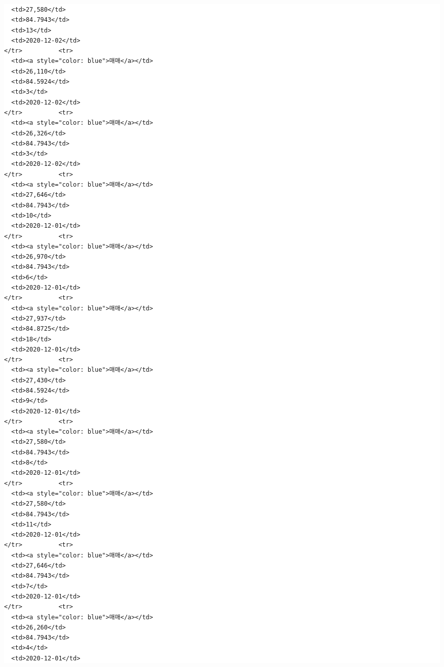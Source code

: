       <td>27,580</td>
      <td>84.7943</td>
      <td>13</td>
      <td>2020-12-02</td>
    </tr>          <tr>
      <td><a style="color: blue">매매</a></td>
      <td>26,110</td>
      <td>84.5924</td>
      <td>3</td>
      <td>2020-12-02</td>
    </tr>          <tr>
      <td><a style="color: blue">매매</a></td>
      <td>26,326</td>
      <td>84.7943</td>
      <td>3</td>
      <td>2020-12-02</td>
    </tr>          <tr>
      <td><a style="color: blue">매매</a></td>
      <td>27,646</td>
      <td>84.7943</td>
      <td>10</td>
      <td>2020-12-01</td>
    </tr>          <tr>
      <td><a style="color: blue">매매</a></td>
      <td>26,970</td>
      <td>84.7943</td>
      <td>6</td>
      <td>2020-12-01</td>
    </tr>          <tr>
      <td><a style="color: blue">매매</a></td>
      <td>27,937</td>
      <td>84.8725</td>
      <td>18</td>
      <td>2020-12-01</td>
    </tr>          <tr>
      <td><a style="color: blue">매매</a></td>
      <td>27,430</td>
      <td>84.5924</td>
      <td>9</td>
      <td>2020-12-01</td>
    </tr>          <tr>
      <td><a style="color: blue">매매</a></td>
      <td>27,580</td>
      <td>84.7943</td>
      <td>8</td>
      <td>2020-12-01</td>
    </tr>          <tr>
      <td><a style="color: blue">매매</a></td>
      <td>27,580</td>
      <td>84.7943</td>
      <td>11</td>
      <td>2020-12-01</td>
    </tr>          <tr>
      <td><a style="color: blue">매매</a></td>
      <td>27,646</td>
      <td>84.7943</td>
      <td>7</td>
      <td>2020-12-01</td>
    </tr>          <tr>
      <td><a style="color: blue">매매</a></td>
      <td>26,260</td>
      <td>84.7943</td>
      <td>4</td>
      <td>2020-12-01</td>